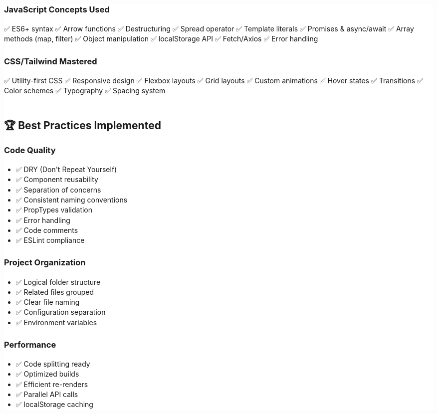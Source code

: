 ### JavaScript Concepts Used
✅ ES6+ syntax
✅ Arrow functions
✅ Destructuring
✅ Spread operator
✅ Template literals
✅ Promises & async/await
✅ Array methods (map, filter)
✅ Object manipulation
✅ localStorage API
✅ Fetch/Axios
✅ Error handling

### CSS/Tailwind Mastered
✅ Utility-first CSS
✅ Responsive design
✅ Flexbox layouts
✅ Grid layouts
✅ Custom animations
✅ Hover states
✅ Transitions
✅ Color schemes
✅ Typography
✅ Spacing system

---

## 🏆 Best Practices Implemented

### Code Quality
- ✅ DRY (Don't Repeat Yourself)
- ✅ Component reusability
- ✅ Separation of concerns
- ✅ Consistent naming conventions
- ✅ PropTypes validation
- ✅ Error handling
- ✅ Code comments
- ✅ ESLint compliance

### Project Organization
- ✅ Logical folder structure
- ✅ Related files grouped
- ✅ Clear file naming
- ✅ Configuration separation
- ✅ Environment variables

### Performance
- ✅ Code splitting ready
- ✅ Optimized builds
- ✅ Efficient re-renders
- ✅ Parallel API calls
- ✅ localStorage caching
